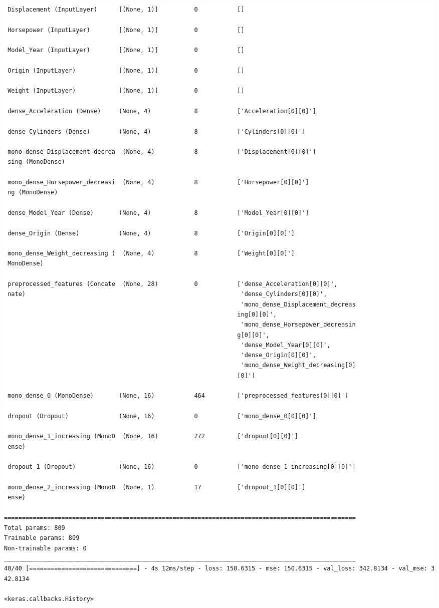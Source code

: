      Displacement (InputLayer)      [(None, 1)]          0           []                               
                                                                                                      
     Horsepower (InputLayer)        [(None, 1)]          0           []                               
                                                                                                      
     Model_Year (InputLayer)        [(None, 1)]          0           []                               
                                                                                                      
     Origin (InputLayer)            [(None, 1)]          0           []                               
                                                                                                      
     Weight (InputLayer)            [(None, 1)]          0           []                               
                                                                                                      
     dense_Acceleration (Dense)     (None, 4)            8           ['Acceleration[0][0]']           
                                                                                                      
     dense_Cylinders (Dense)        (None, 4)            8           ['Cylinders[0][0]']              
                                                                                                      
     mono_dense_Displacement_decrea  (None, 4)           8           ['Displacement[0][0]']           
     sing (MonoDense)                                                                                 
                                                                                                      
     mono_dense_Horsepower_decreasi  (None, 4)           8           ['Horsepower[0][0]']             
     ng (MonoDense)                                                                                   
                                                                                                      
     dense_Model_Year (Dense)       (None, 4)            8           ['Model_Year[0][0]']             
                                                                                                      
     dense_Origin (Dense)           (None, 4)            8           ['Origin[0][0]']                 
                                                                                                      
     mono_dense_Weight_decreasing (  (None, 4)           8           ['Weight[0][0]']                 
     MonoDense)                                                                                       
                                                                                                      
     preprocessed_features (Concate  (None, 28)          0           ['dense_Acceleration[0][0]',     
     nate)                                                            'dense_Cylinders[0][0]',        
                                                                      'mono_dense_Displacement_decreas
                                                                     ing[0][0]',                      
                                                                      'mono_dense_Horsepower_decreasin
                                                                     g[0][0]',                        
                                                                      'dense_Model_Year[0][0]',       
                                                                      'dense_Origin[0][0]',           
                                                                      'mono_dense_Weight_decreasing[0]
                                                                     [0]']                            
                                                                                                      
     mono_dense_0 (MonoDense)       (None, 16)           464         ['preprocessed_features[0][0]']  
                                                                                                      
     dropout (Dropout)              (None, 16)           0           ['mono_dense_0[0][0]']           
                                                                                                      
     mono_dense_1_increasing (MonoD  (None, 16)          272         ['dropout[0][0]']                
     ense)                                                                                            
                                                                                                      
     dropout_1 (Dropout)            (None, 16)           0           ['mono_dense_1_increasing[0][0]']
                                                                                                      
     mono_dense_2_increasing (MonoD  (None, 1)           17          ['dropout_1[0][0]']              
     ense)                                                                                            
                                                                                                      
    ==================================================================================================
    Total params: 809
    Trainable params: 809
    Non-trainable params: 0
    __________________________________________________________________________________________________
    40/40 [==============================] - 4s 12ms/step - loss: 150.6315 - mse: 150.6315 - val_loss: 342.8134 - val_mse: 342.8134

    <keras.callbacks.History>
